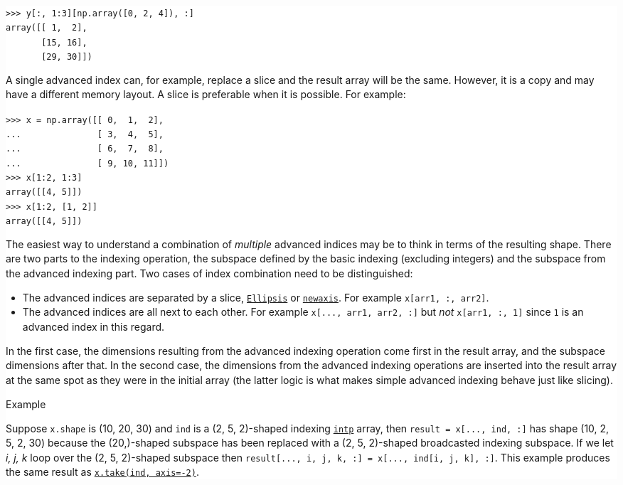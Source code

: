 ```
>>> y[:, 1:3][np.array([0, 2, 4]), :]
array([[ 1,  2],
       [15, 16],
       [29, 30]])
```

A single advanced index can, for example, replace a slice and the result array
will be the same. However, it is a copy and may have a different memory layout.
A slice is preferable when it is possible.
For example:

```
>>> x = np.array([[ 0,  1,  2],
...               [ 3,  4,  5],
...               [ 6,  7,  8],
...               [ 9, 10, 11]])
>>> x[1:2, 1:3]
array([[4, 5]])
>>> x[1:2, [1, 2]]
array([[4, 5]])
```

The easiest way to understand a combination of *multiple* advanced indices may
be to think in terms of the resulting shape. There are two parts to the indexing
operation, the subspace defined by the basic indexing (excluding integers) and
the subspace from the advanced indexing part. Two cases of index combination
need to be distinguished:

* The advanced indices are separated by a slice, [`Ellipsis`](https://docs.python.org/3/library/constants.html#Ellipsis "(in Python v3.13)") or
  [`newaxis`](../reference/constants.html#numpy.newaxis "numpy.newaxis"). For example `x[arr1, :, arr2]`.
* The advanced indices are all next to each other.
  For example `x[..., arr1, arr2, :]` but *not* `x[arr1, :, 1]`
  since `1` is an advanced index in this regard.

In the first case, the dimensions resulting from the advanced indexing
operation come first in the result array, and the subspace dimensions after
that.
In the second case, the dimensions from the advanced indexing operations
are inserted into the result array at the same spot as they were in the
initial array (the latter logic is what makes simple advanced indexing
behave just like slicing).

Example

Suppose `x.shape` is (10, 20, 30) and `ind` is a (2, 5, 2)-shaped
indexing [`intp`](../reference/arrays.scalars.html#numpy.intp "numpy.intp") array, then `result = x[..., ind, :]` has
shape (10, 2, 5, 2, 30) because the (20,)-shaped subspace has been
replaced with a (2, 5, 2)-shaped broadcasted indexing subspace. If
we let *i, j, k* loop over the (2, 5, 2)-shaped subspace then
`result[..., i, j, k, :] = x[..., ind[i, j, k], :]`. This example
produces the same result as [`x.take(ind, axis=-2)`](../reference/generated/numpy.ndarray.take.html#numpy.ndarray.take "numpy.ndarray.take").
